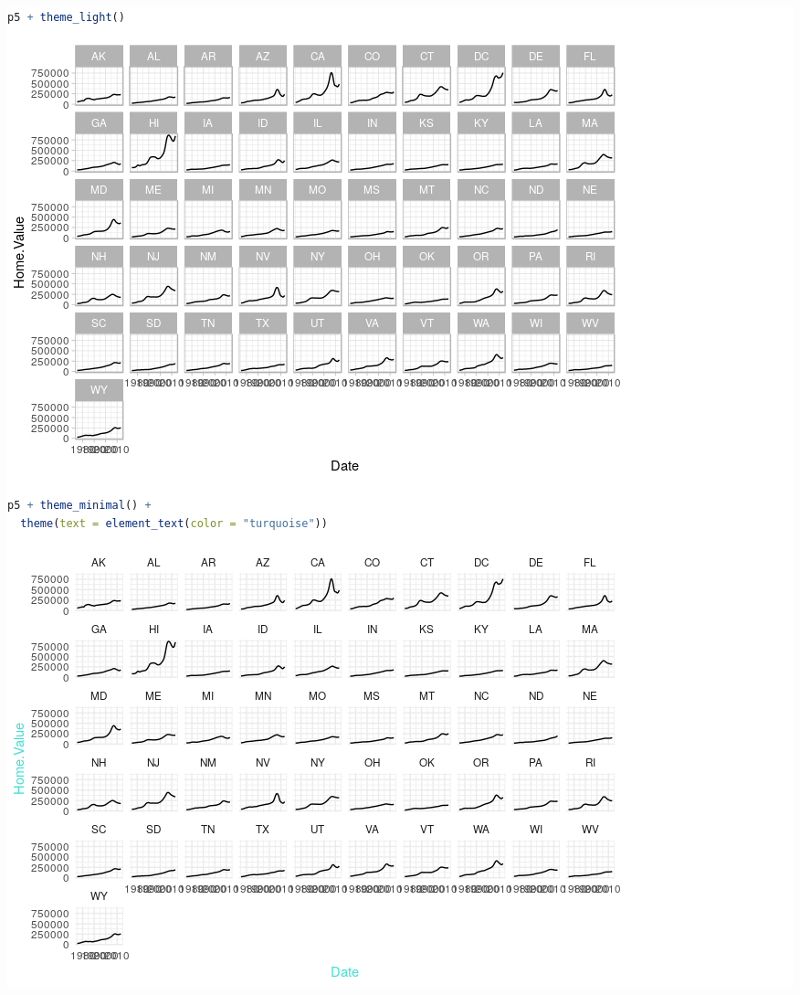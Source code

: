 ``` r
p5 + theme_light()
```

![](week_8_lab_hw_files/figure-markdown_github/unnamed-chunk-12-2.png)

``` r
p5 + theme_minimal() +
  theme(text = element_text(color = "turquoise"))
```

![](week_8_lab_hw_files/figure-markdown_github/unnamed-chunk-12-3.png)
